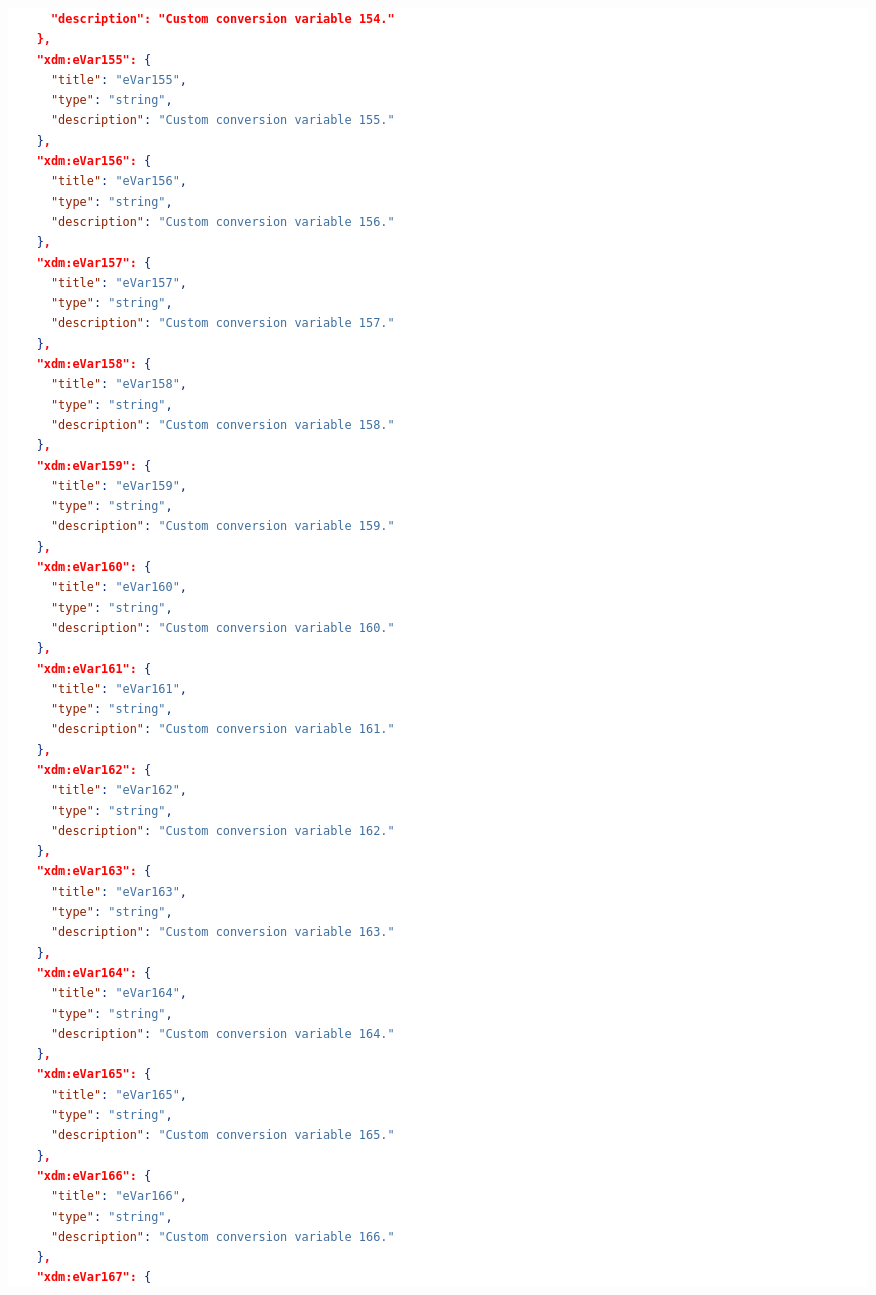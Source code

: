 ```json
      "description": "Custom conversion variable 154."
    },
    "xdm:eVar155": {
      "title": "eVar155",
      "type": "string",
      "description": "Custom conversion variable 155."
    },
    "xdm:eVar156": {
      "title": "eVar156",
      "type": "string",
      "description": "Custom conversion variable 156."
    },
    "xdm:eVar157": {
      "title": "eVar157",
      "type": "string",
      "description": "Custom conversion variable 157."
    },
    "xdm:eVar158": {
      "title": "eVar158",
      "type": "string",
      "description": "Custom conversion variable 158."
    },
    "xdm:eVar159": {
      "title": "eVar159",
      "type": "string",
      "description": "Custom conversion variable 159."
    },
    "xdm:eVar160": {
      "title": "eVar160",
      "type": "string",
      "description": "Custom conversion variable 160."
    },
    "xdm:eVar161": {
      "title": "eVar161",
      "type": "string",
      "description": "Custom conversion variable 161."
    },
    "xdm:eVar162": {
      "title": "eVar162",
      "type": "string",
      "description": "Custom conversion variable 162."
    },
    "xdm:eVar163": {
      "title": "eVar163",
      "type": "string",
      "description": "Custom conversion variable 163."
    },
    "xdm:eVar164": {
      "title": "eVar164",
      "type": "string",
      "description": "Custom conversion variable 164."
    },
    "xdm:eVar165": {
      "title": "eVar165",
      "type": "string",
      "description": "Custom conversion variable 165."
    },
    "xdm:eVar166": {
      "title": "eVar166",
      "type": "string",
      "description": "Custom conversion variable 166."
    },
    "xdm:eVar167": {
```